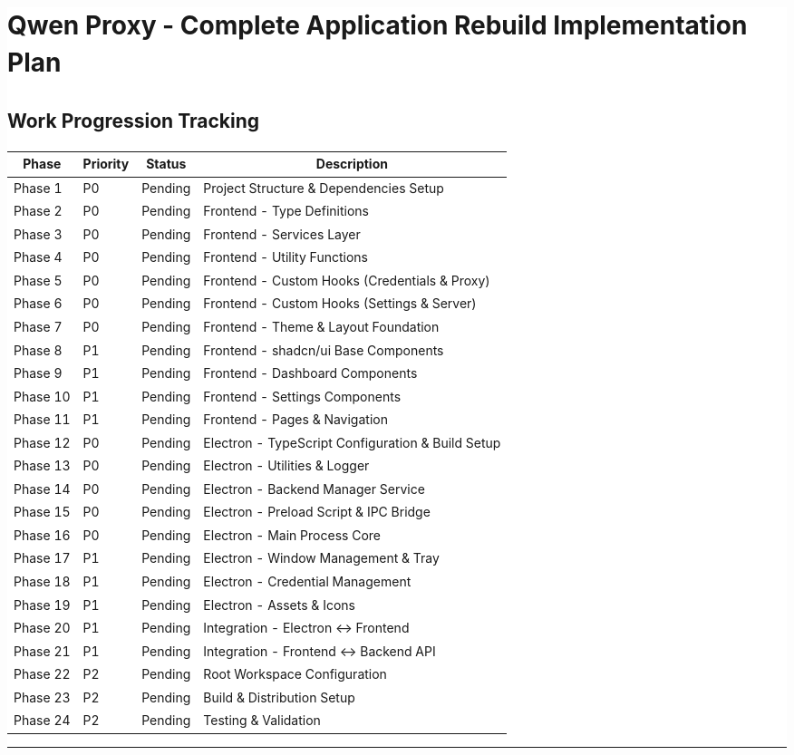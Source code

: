 # Qwen Proxy - Complete Application Rebuild Implementation Plan

## Work Progression Tracking

| Phase | Priority | Status | Description |
|-------|----------|--------|-------------|
| Phase 1 | P0 | Pending | Project Structure & Dependencies Setup |
| Phase 2 | P0 | Pending | Frontend - Type Definitions |
| Phase 3 | P0 | Pending | Frontend - Services Layer |
| Phase 4 | P0 | Pending | Frontend - Utility Functions |
| Phase 5 | P0 | Pending | Frontend - Custom Hooks (Credentials & Proxy) |
| Phase 6 | P0 | Pending | Frontend - Custom Hooks (Settings & Server) |
| Phase 7 | P0 | Pending | Frontend - Theme & Layout Foundation |
| Phase 8 | P1 | Pending | Frontend - shadcn/ui Base Components |
| Phase 9 | P1 | Pending | Frontend - Dashboard Components |
| Phase 10 | P1 | Pending | Frontend - Settings Components |
| Phase 11 | P1 | Pending | Frontend - Pages & Navigation |
| Phase 12 | P0 | Pending | Electron - TypeScript Configuration & Build Setup |
| Phase 13 | P0 | Pending | Electron - Utilities & Logger |
| Phase 14 | P0 | Pending | Electron - Backend Manager Service |
| Phase 15 | P0 | Pending | Electron - Preload Script & IPC Bridge |
| Phase 16 | P0 | Pending | Electron - Main Process Core |
| Phase 17 | P1 | Pending | Electron - Window Management & Tray |
| Phase 18 | P1 | Pending | Electron - Credential Management |
| Phase 19 | P1 | Pending | Electron - Assets & Icons |
| Phase 20 | P1 | Pending | Integration - Electron ↔ Frontend |
| Phase 21 | P1 | Pending | Integration - Frontend ↔ Backend API |
| Phase 22 | P2 | Pending | Root Workspace Configuration |
| Phase 23 | P2 | Pending | Build & Distribution Setup |
| Phase 24 | P2 | Pending | Testing & Validation |

---
